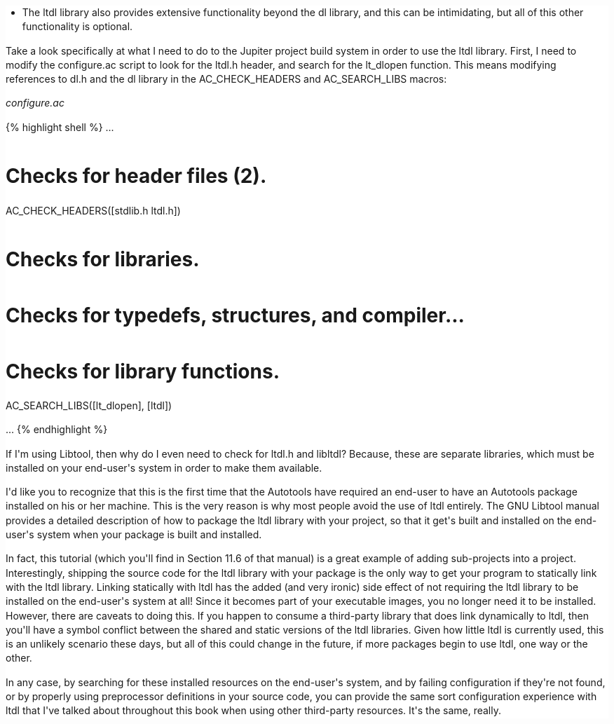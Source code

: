 - The ltdl library also provides extensive functionality beyond the dl library, and this can be intimidating, but all of this other functionality is optional.

Take a look specifically at what I need to do to the Jupiter project build system in order to use the ltdl library. First, I need to modify the configure.ac script to look for the ltdl.h header, and search for the lt_dlopen function. This means modifying references to dl.h and the dl library in the AC_CHECK_HEADERS and AC_SEARCH_LIBS macros:

*configure.ac*

{% highlight shell %}
...
# Checks for header files (2).
AC_CHECK_HEADERS([stdlib.h ltdl.h])

# Checks for libraries.
# Checks for typedefs, structures, and compiler...
# Checks for library functions.
AC_SEARCH_LIBS([lt_dlopen], [ltdl])

...
{% endhighlight %}

If I'm using Libtool, then why do I even need to check for ltdl.h and libltdl? Because, these are separate libraries, which must be installed on your end-user's system in order to make them available.

I'd like you to recognize that this is the first time that the Autotools have required an end-user to have an Autotools package installed on his or her machine. This is the very reason is why most people avoid the use of ltdl entirely. The GNU Libtool manual provides a detailed description of how to package the ltdl library with your project, so that it get's built and installed on the end-user's system when your package is built and installed.

In fact, this tutorial (which you'll find in Section 11.6 of that manual) is a great example of adding sub-projects into a project. Interestingly, shipping the source code for the ltdl library with your package is the only way to get your program to statically link with the ltdl library. Linking statically with ltdl has the added (and very ironic) side effect of not requiring the ltdl library to be installed on the end-user's system at all! Since it becomes part of your executable images, you no longer need it to be installed. However, there are caveats to doing this. If you happen to consume a third-party library that does link dynamically to ltdl, then you'll have a symbol conflict between the shared and static versions of the ltdl libraries. Given how little ltdl is currently used, this is an unlikely scenario these days, but all of this could change in the future, if more packages begin to use ltdl, one way or the other.

In any case, by searching for these installed resources on the end-user's system, and by failing configuration if they're not found, or by properly using preprocessor definitions in your source code, you can provide the same sort configuration experience with ltdl that I've talked about throughout this book when using other third-party resources. It's the same, really.
